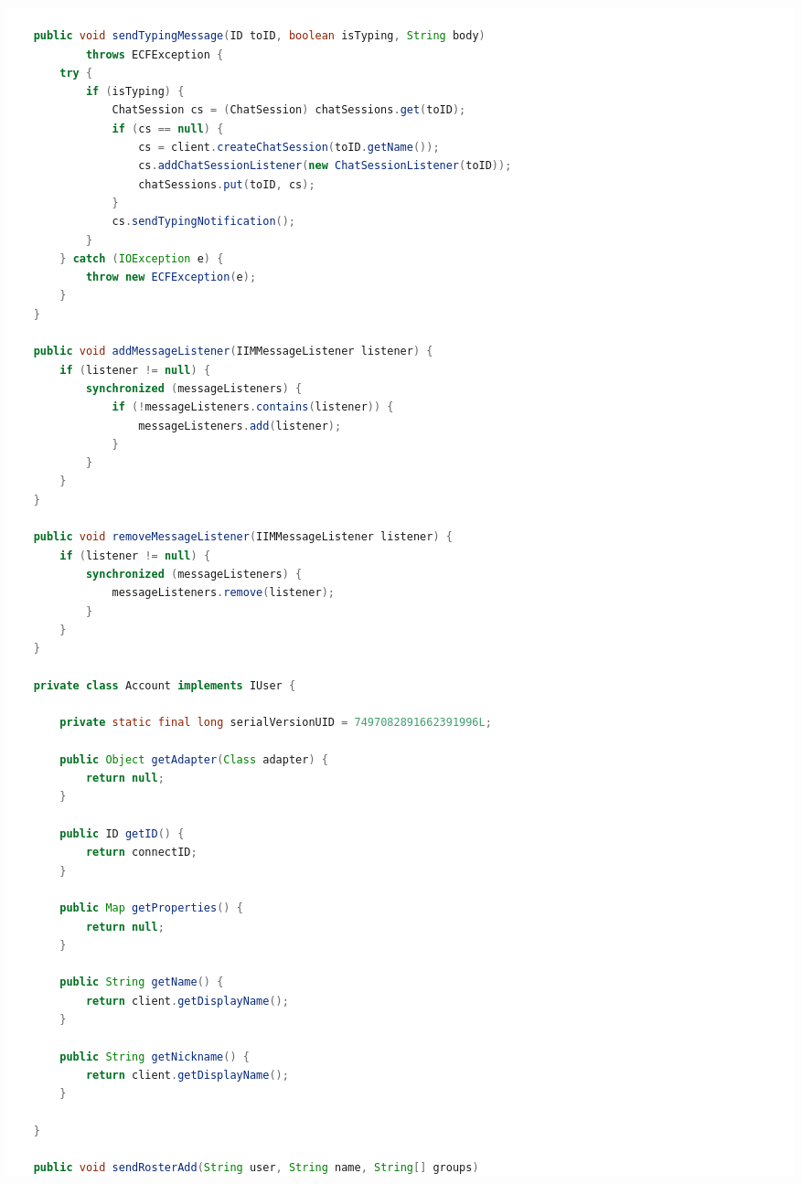 ```java

	public void sendTypingMessage(ID toID, boolean isTyping, String body)
			throws ECFException {
		try {
			if (isTyping) {
				ChatSession cs = (ChatSession) chatSessions.get(toID);
				if (cs == null) {
					cs = client.createChatSession(toID.getName());
					cs.addChatSessionListener(new ChatSessionListener(toID));
					chatSessions.put(toID, cs);
				}
				cs.sendTypingNotification();
			}
		} catch (IOException e) {
			throw new ECFException(e);
		}
	}

	public void addMessageListener(IIMMessageListener listener) {
		if (listener != null) {
			synchronized (messageListeners) {
				if (!messageListeners.contains(listener)) {
					messageListeners.add(listener);
				}
			}
		}
	}

	public void removeMessageListener(IIMMessageListener listener) {
		if (listener != null) {
			synchronized (messageListeners) {
				messageListeners.remove(listener);
			}
		}
	}

	private class Account implements IUser {

		private static final long serialVersionUID = 7497082891662391996L;

		public Object getAdapter(Class adapter) {
			return null;
		}

		public ID getID() {
			return connectID;
		}

		public Map getProperties() {
			return null;
		}

		public String getName() {
			return client.getDisplayName();
		}

		public String getNickname() {
			return client.getDisplayName();
		}

	}

	public void sendRosterAdd(String user, String name, String[] groups)
```